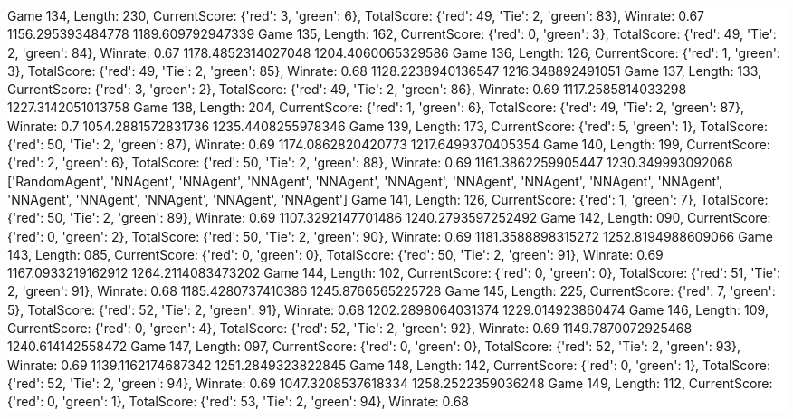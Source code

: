 Game 134, Length: 230,      CurrentScore: {'red': 3, 'green': 6},      TotalScore: {'red': 49, 'Tie': 2, 'green': 83},  Winrate: 0.67
1156.295393484778
1189.609792947339
Game 135, Length: 162,      CurrentScore: {'red': 0, 'green': 3},      TotalScore: {'red': 49, 'Tie': 2, 'green': 84},  Winrate: 0.67
1178.4852314027048
1204.4060065329586
Game 136, Length: 126,      CurrentScore: {'red': 1, 'green': 3},      TotalScore: {'red': 49, 'Tie': 2, 'green': 85},  Winrate: 0.68
1128.2238940136547
1216.348892491051
Game 137, Length: 133,      CurrentScore: {'red': 3, 'green': 2},      TotalScore: {'red': 49, 'Tie': 2, 'green': 86},  Winrate: 0.69
1117.2585814033298
1227.3142051013758
Game 138, Length: 204,      CurrentScore: {'red': 1, 'green': 6},      TotalScore: {'red': 49, 'Tie': 2, 'green': 87},  Winrate: 0.7
1054.2881572831736
1235.4408255978346
Game 139, Length: 173,      CurrentScore: {'red': 5, 'green': 1},      TotalScore: {'red': 50, 'Tie': 2, 'green': 87},  Winrate: 0.69
1174.0862820420773
1217.6499370405354
Game 140, Length: 199,      CurrentScore: {'red': 2, 'green': 6},      TotalScore: {'red': 50, 'Tie': 2, 'green': 88},  Winrate: 0.69
1161.3862259905447
1230.349993092068
['RandomAgent', 'NNAgent', 'NNAgent', 'NNAgent', 'NNAgent', 'NNAgent', 'NNAgent', 'NNAgent', 'NNAgent', 'NNAgent', 'NNAgent', 'NNAgent', 'NNAgent', 'NNAgent', 'NNAgent']
Game 141, Length: 126,      CurrentScore: {'red': 1, 'green': 7},      TotalScore: {'red': 50, 'Tie': 2, 'green': 89},  Winrate: 0.69
1107.3292147701486
1240.2793597252492
Game 142, Length: 090,      CurrentScore: {'red': 0, 'green': 2},      TotalScore: {'red': 50, 'Tie': 2, 'green': 90},  Winrate: 0.69
1181.3588898315272
1252.8194988609066
Game 143, Length: 085,      CurrentScore: {'red': 0, 'green': 0},      TotalScore: {'red': 50, 'Tie': 2, 'green': 91},  Winrate: 0.69
1167.0933219162912
1264.2114083473202
Game 144, Length: 102,      CurrentScore: {'red': 0, 'green': 0},      TotalScore: {'red': 51, 'Tie': 2, 'green': 91},  Winrate: 0.68
1185.4280737410386
1245.8766565225728
Game 145, Length: 225,      CurrentScore: {'red': 7, 'green': 5},      TotalScore: {'red': 52, 'Tie': 2, 'green': 91},  Winrate: 0.68
1202.2898064031374
1229.014923860474
Game 146, Length: 109,      CurrentScore: {'red': 0, 'green': 4},      TotalScore: {'red': 52, 'Tie': 2, 'green': 92},  Winrate: 0.69
1149.7870072925468
1240.614142558472
Game 147, Length: 097,      CurrentScore: {'red': 0, 'green': 0},      TotalScore: {'red': 52, 'Tie': 2, 'green': 93},  Winrate: 0.69
1139.1162174687342
1251.2849323822845
Game 148, Length: 142,      CurrentScore: {'red': 0, 'green': 1},      TotalScore: {'red': 52, 'Tie': 2, 'green': 94},  Winrate: 0.69
1047.3208537618334
1258.2522359036248
Game 149, Length: 112,      CurrentScore: {'red': 0, 'green': 1},      TotalScore: {'red': 53, 'Tie': 2, 'green': 94},  Winrate: 0.68